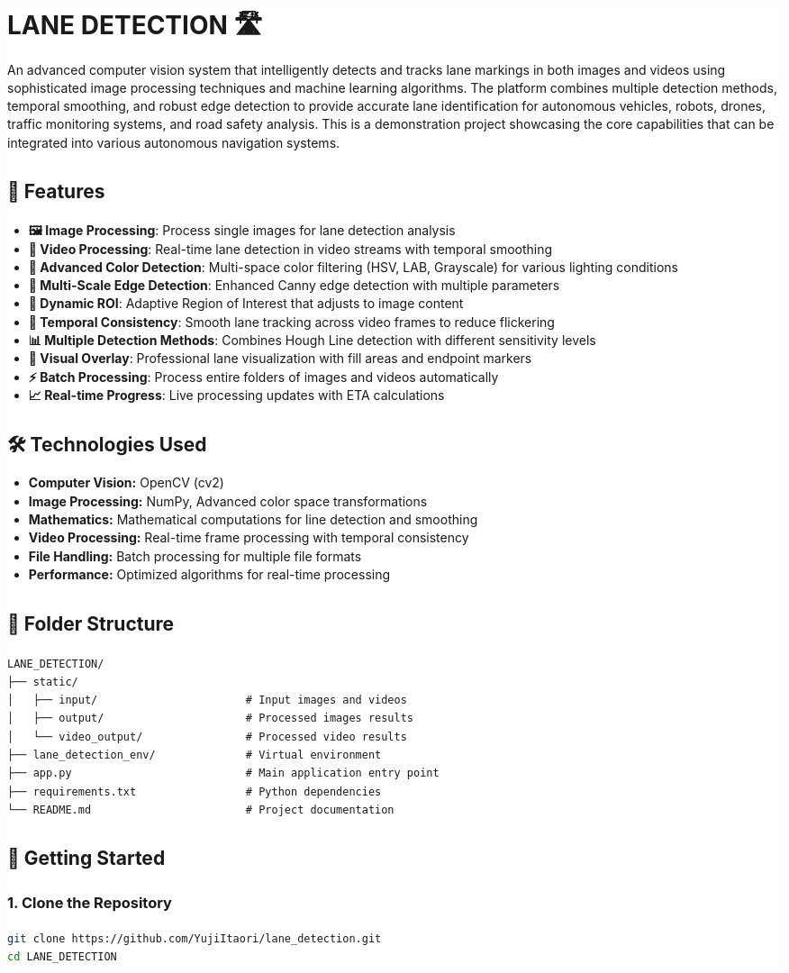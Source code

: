 # LANE DETECTION 🛣️

An advanced computer vision system that intelligently detects and tracks lane markings in both images and videos using sophisticated image processing techniques and machine learning algorithms. The platform combines multiple detection methods, temporal smoothing, and robust edge detection to provide accurate lane identification for autonomous vehicles, robots, drones, traffic monitoring systems, and road safety analysis. This is a demonstration project showcasing the core capabilities that can be integrated into various autonomous navigation systems.

## 🚀 Features

- **🖼️ Image Processing**: Process single images for lane detection analysis
- **🎥 Video Processing**: Real-time lane detection in video streams with temporal smoothing
- **🎨 Advanced Color Detection**: Multi-space color filtering (HSV, LAB, Grayscale) for various lighting conditions
- **📐 Multi-Scale Edge Detection**: Enhanced Canny edge detection with multiple parameters
- **🎯 Dynamic ROI**: Adaptive Region of Interest that adjusts to image content
- **🔄 Temporal Consistency**: Smooth lane tracking across video frames to reduce flickering
- **📊 Multiple Detection Methods**: Combines Hough Line detection with different sensitivity levels
- **🎨 Visual Overlay**: Professional lane visualization with fill areas and endpoint markers
- **⚡ Batch Processing**: Process entire folders of images and videos automatically
- **📈 Real-time Progress**: Live processing updates with ETA calculations

## 🛠️ Technologies Used

- **Computer Vision:** OpenCV (cv2)
- **Image Processing:** NumPy, Advanced color space transformations
- **Mathematics:** Mathematical computations for line detection and smoothing
- **Video Processing:** Real-time frame processing with temporal consistency
- **File Handling:** Batch processing for multiple file formats
- **Performance:** Optimized algorithms for real-time processing

## 📂 Folder Structure

```
LANE_DETECTION/
├── static/
│   ├── input/                       # Input images and videos
│   ├── output/                      # Processed images results
│   └── video_output/                # Processed video results
├── lane_detection_env/              # Virtual environment
├── app.py                           # Main application entry point
├── requirements.txt                 # Python dependencies
└── README.md                        # Project documentation
```

## 🚀 Getting Started

### 1. Clone the Repository
```bash
git clone https://github.com/YujiItaori/lane_detection.git
cd LANE_DETECTION
```
